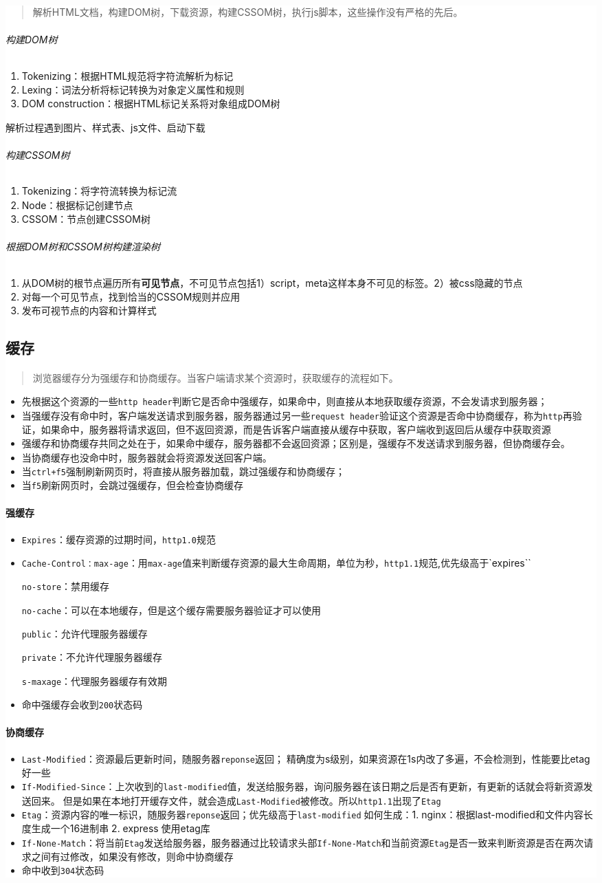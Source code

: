 > 解析HTML文档，构建DOM树，下载资源，构建CSSOM树，执行js脚本，这些操作没有严格的先后。

###### 构建DOM树

1. Tokenizing：根据HTML规范将字符流解析为标记
2. Lexing：词法分析将标记转换为对象定义属性和规则
3. DOM construction：根据HTML标记关系将对象组成DOM树

解析过程遇到图片、样式表、js文件、启动下载

###### 构建CSSOM树

1. Tokenizing：将字符流转换为标记流
2. Node：根据标记创建节点
3. CSSOM：节点创建CSSOM树

###### 根据DOM树和CSSOM树构建渲染树

1. 从DOM树的根节点遍历所有**可见节点**，不可见节点包括1）script，meta这样本身不可见的标签。2）被css隐藏的节点
2. 对每一个可见节点，找到恰当的CSSOM规则并应用
3. 发布可视节点的内容和计算样式



## 缓存

> 浏览器缓存分为强缓存和协商缓存。当客户端请求某个资源时，获取缓存的流程如下。

* 先根据这个资源的一些`http header`判断它是否命中强缓存，如果命中，则直接从本地获取缓存资源，不会发请求到服务器；
* 当强缓存没有命中时，客户端发送请求到服务器，服务器通过另一些`request header`验证这个资源是否命中协商缓存，称为`http`再验证，如果命中，服务器将请求返回，但不返回资源，而是告诉客户端直接从缓存中获取，客户端收到返回后从缓存中获取资源
* 强缓存和协商缓存共同之处在于，如果命中缓存，服务器都不会返回资源；区别是，强缓存不发送请求到服务器，但协商缓存会。
* 当协商缓存也没命中时，服务器就会将资源发送回客户端。
* 当`ctrl+f5`强制刷新网页时，将直接从服务器加载，跳过强缓存和协商缓存；
* 当`f5`刷新网页时，会跳过强缓存，但会检查协商缓存

#### 强缓存

* `Expires`：缓存资源的过期时间，`http1.0`规范

* `Cache-Control：max-age`：用`max-age`值来判断缓存资源的最大生命周期，单位为秒，`http1.1`规范,优先级高于`expires``

  `no-store`：禁用缓存

  `no-cache`：可以在本地缓存，但是这个缓存需要服务器验证才可以使用

  `public`：允许代理服务器缓存

  `private`：不允许代理服务器缓存

  `s-maxage`：代理服务器缓存有效期	 

* 命中强缓存会收到`200`状态码

#### 协商缓存

* `Last-Modified`：资源最后更新时间，随服务器`reponse`返回；
   精确度为s级别，如果资源在1s内改了多遍，不会检测到，性能要比etag好一些
* `If-Modified-Since`：上次收到的`last-modified`值，发送给服务器，询问服务器在该日期之后是否有更新，有更新的话就会将新资源发送回来。  但是如果在本地打开缓存文件，就会造成`Last-Modified`被修改。所以`http1.1`出现了`Etag`
* `Etag`：资源内容的唯一标识，随服务器`reponse`返回；优先级高于`last-modified`
   如何生成：1. nginx：根据last-modified和文件内容长度生成一个16进制串
         2. express 使用etag库
* `If-None-Match`：将当前`Etag`发送给服务器，服务器通过比较请求头部`If-None-Match`和当前资源`Etag`是否一致来判断资源是否在两次请求之间有过修改，如果没有修改，则命中协商缓存
* 命中收到`304`状态码
